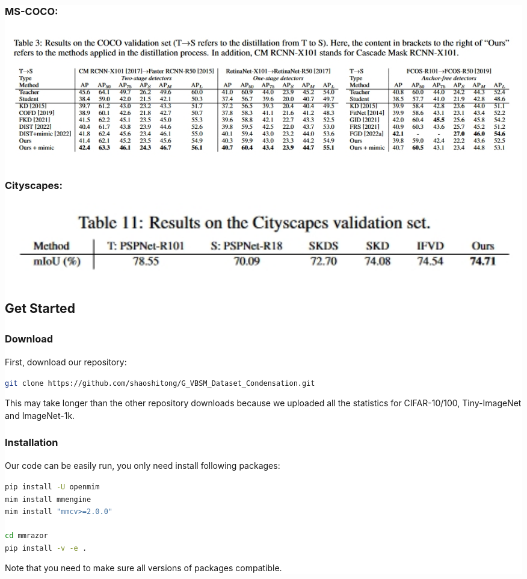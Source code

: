 ### MS-COCO:

<div align=left>
<img style="width:100%" src="./pic/coco.png">
</div>

### Cityscapes:

<div align=left>
<img style="width:100%" src="./pic/seg.png">
</div>


## Get Started

### Download

First, download our repository:

```bash
git clone https://github.com/shaoshitong/G_VBSM_Dataset_Condensation.git
```
This may take longer than the other repository downloads because we uploaded all the statistics for CIFAR-10/100, Tiny-ImageNet and ImageNet-1k.

### Installation

Our code can be easily run, you only need install following packages:
```bash
pip install -U openmim
mim install mmengine
mim install "mmcv>=2.0.0"

cd mmrazor
pip install -v -e .
```
Note that you need to make sure all versions of packages compatible.
